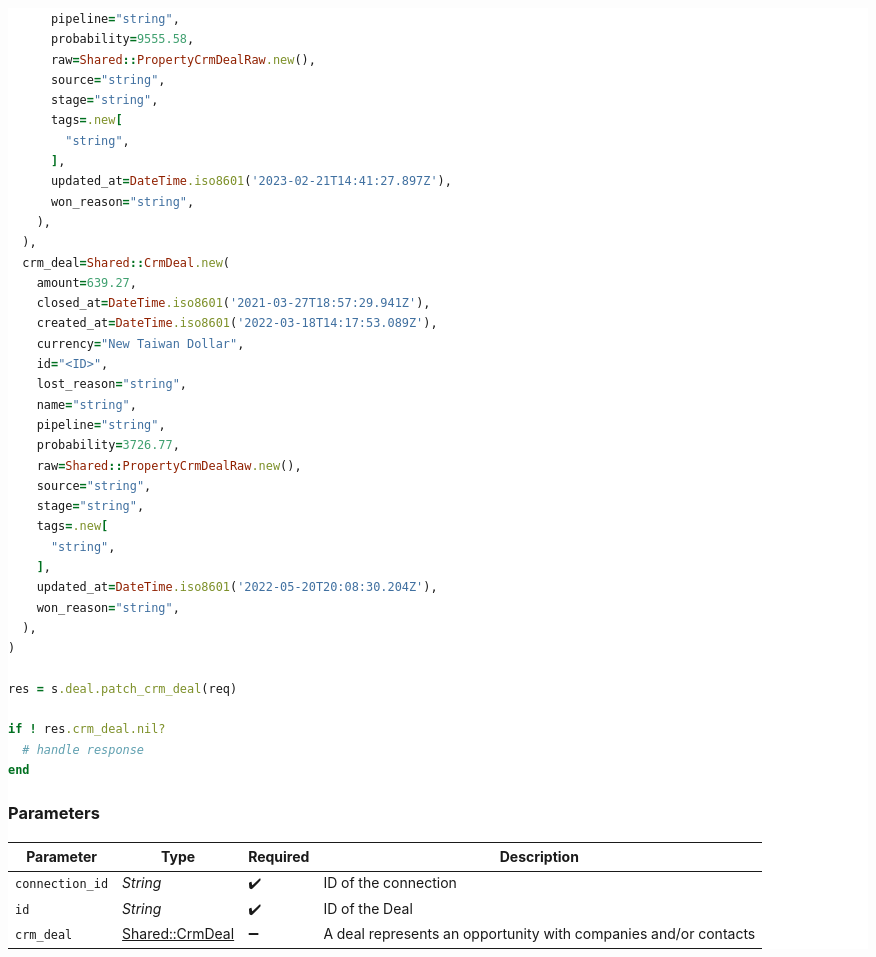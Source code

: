 ```ruby
      pipeline="string",
      probability=9555.58,
      raw=Shared::PropertyCrmDealRaw.new(),
      source="string",
      stage="string",
      tags=.new[
        "string",
      ],
      updated_at=DateTime.iso8601('2023-02-21T14:41:27.897Z'),
      won_reason="string",
    ),
  ),
  crm_deal=Shared::CrmDeal.new(
    amount=639.27,
    closed_at=DateTime.iso8601('2021-03-27T18:57:29.941Z'),
    created_at=DateTime.iso8601('2022-03-18T14:17:53.089Z'),
    currency="New Taiwan Dollar",
    id="<ID>",
    lost_reason="string",
    name="string",
    pipeline="string",
    probability=3726.77,
    raw=Shared::PropertyCrmDealRaw.new(),
    source="string",
    stage="string",
    tags=.new[
      "string",
    ],
    updated_at=DateTime.iso8601('2022-05-20T20:08:30.204Z'),
    won_reason="string",
  ),
)
    
res = s.deal.patch_crm_deal(req)

if ! res.crm_deal.nil?
  # handle response
end

```

### Parameters

| Parameter                                                       | Type                                                            | Required                                                        | Description                                                     |
| --------------------------------------------------------------- | --------------------------------------------------------------- | --------------------------------------------------------------- | --------------------------------------------------------------- |
| `connection_id`                                                 | *String*                                                        | :heavy_check_mark:                                              | ID of the connection                                            |
| `id`                                                            | *String*                                                        | :heavy_check_mark:                                              | ID of the Deal                                                  |
| `crm_deal`                                                      | [Shared::CrmDeal](../../models/shared/crmdeal.md)               | :heavy_minus_sign:                                              | A deal represents an opportunity with companies and/or contacts |
